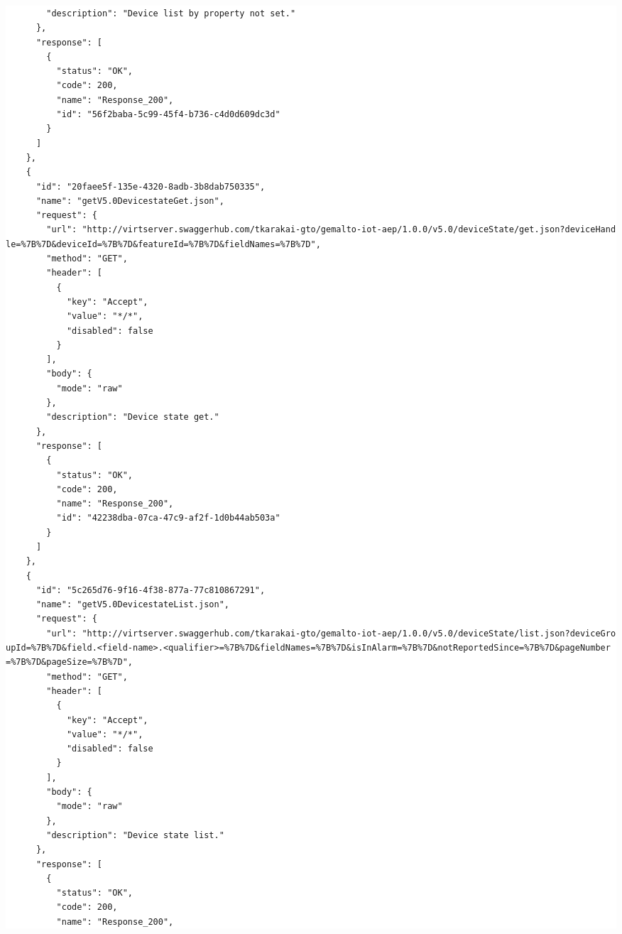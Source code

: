             "description": "Device list by property not set."
          },
          "response": [
            {
              "status": "OK",
              "code": 200,
              "name": "Response_200",
              "id": "56f2baba-5c99-45f4-b736-c4d0d609dc3d"
            }
          ]
        },
        {
          "id": "20faee5f-135e-4320-8adb-3b8dab750335",
          "name": "getV5.0DevicestateGet.json",
          "request": {
            "url": "http://virtserver.swaggerhub.com/tkarakai-gto/gemalto-iot-aep/1.0.0/v5.0/deviceState/get.json?deviceHandle=%7B%7D&deviceId=%7B%7D&featureId=%7B%7D&fieldNames=%7B%7D",
            "method": "GET",
            "header": [
              {
                "key": "Accept",
                "value": "*/*",
                "disabled": false
              }
            ],
            "body": {
              "mode": "raw"
            },
            "description": "Device state get."
          },
          "response": [
            {
              "status": "OK",
              "code": 200,
              "name": "Response_200",
              "id": "42238dba-07ca-47c9-af2f-1d0b44ab503a"
            }
          ]
        },
        {
          "id": "5c265d76-9f16-4f38-877a-77c810867291",
          "name": "getV5.0DevicestateList.json",
          "request": {
            "url": "http://virtserver.swaggerhub.com/tkarakai-gto/gemalto-iot-aep/1.0.0/v5.0/deviceState/list.json?deviceGroupId=%7B%7D&field.<field-name>.<qualifier>=%7B%7D&fieldNames=%7B%7D&isInAlarm=%7B%7D&notReportedSince=%7B%7D&pageNumber=%7B%7D&pageSize=%7B%7D",
            "method": "GET",
            "header": [
              {
                "key": "Accept",
                "value": "*/*",
                "disabled": false
              }
            ],
            "body": {
              "mode": "raw"
            },
            "description": "Device state list."
          },
          "response": [
            {
              "status": "OK",
              "code": 200,
              "name": "Response_200",
